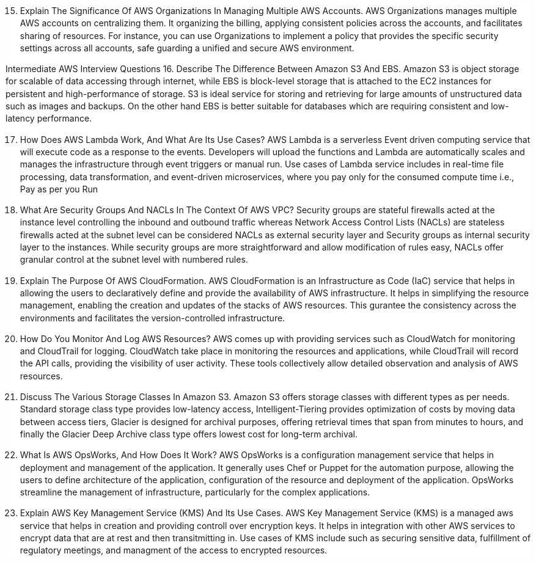 15. Explain The Significance Of AWS Organizations In Managing Multiple AWS Accounts.
AWS Organizations manages multiple AWS accounts on centralizing them. It organizing the billing, applying consistent policies across the accounts, and facilitates sharing of resources. For instance, you can use Organizations to implement a policy that provides the specific security settings across all accounts, safe guarding a unified and secure AWS environment.

Intermediate AWS Interview Questions
16. Describe The Difference Between Amazon S3 And EBS.
Amazon S3 is object storage for scalable of data accessing through internet, while EBS is block-level storage that is attached to the EC2 instances for persistent and high-performance of storage. S3 is ideal service for storing and retrieving for large amounts of unstructured data such as images and backups. On the other hand EBS is better suitable for databases which are requiring consistent and low-latency performance.

17. How Does AWS Lambda Work, And What Are Its Use Cases?
AWS Lambda is a serverless Event driven computing service that will execute code as a response to the events. Developers will upload the functions and Lambda are automatically scales and manages the infrastructure through event triggers or manual run. Use cases of Lambda service includes in real-time file processing, data transformation, and event-driven microservices, where you pay only for the consumed compute time i.e., Pay as per you Run

18. What Are Security Groups And NACLs In The Context Of AWS VPC?
Security groups are stateful firewalls acted at the instance level controlling the inbound and outbound traffic whereas Network Access Control Lists (NACLs) are stateless firewalls acted at the subnet level can be considered NACLs as external security layer and Security groups as internal security layer to the instances. While security groups are more straightforward and allow modification of rules easy, NACLs offer granular control at the subnet level with numbered rules.

19. Explain The Purpose Of AWS CloudFormation.
AWS CloudFormation is an Infrastructure as Code (IaC) service that helps in allowing the users to declaratively define and provide the availability of AWS infrastructure. It helps in simplifying the resource management, enabling the creation and updates of the stacks of AWS resources. This gurantee the consistency across the environments and facilitates the version-controlled infrastructure.

20. How Do You Monitor And Log AWS Resources?
AWS comes up with providing services such as CloudWatch for monitoring and CloudTrail for logging. CloudWatch take place in monitoring the resources and applications, while CloudTrail will record the API calls, providing the visibility of user activity. These tools collectively allow detailed observation and analysis of AWS resources.

21. Discuss The Various Storage Classes In Amazon S3.
Amazon S3 offers storage classes with different types as per needs. Standard storage class type provides low-latency access, Intelligent-Tiering provides optimization of costs by moving data between access tiers, Glacier is designed for archival purposes, offering retrieval times that span from minutes to hours, and finally the Glacier Deep Archive class type offers lowest cost for long-term archival.

22. What Is AWS OpsWorks, And How Does It Work?
AWS OpsWorks is a configuration management service that helps in deployment and management of the application. It generally uses Chef or Puppet for the automation purpose, allowing the users to define architecture of the application, configuration of the resource and deployment of the application. OpsWorks streamline the management of infrastructure, particularly for the complex applications.

23. Explain AWS Key Management Service (KMS) And Its Use Cases.
AWS Key Management Service (KMS) is a managed aws service that helps in creation and providing controll over encryption keys. It helps in integration with other AWS services to encrypt data that are at rest and then transitmitting in. Use cases of KMS include such as securing sensitive data, fulfillment of regulatory meetings, and managment of the access to encrypted resources.
